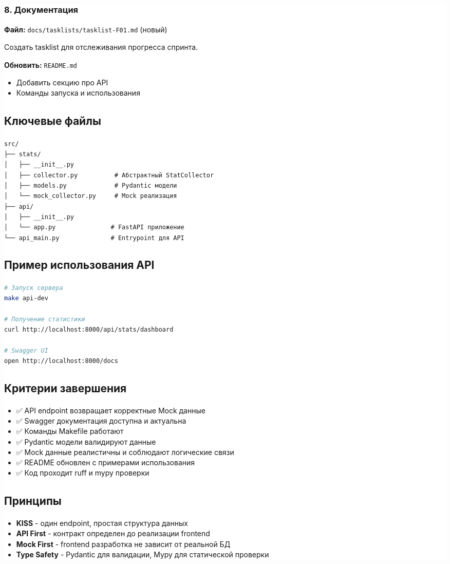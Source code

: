 ### 8. Документация

**Файл:** `docs/tasklists/tasklist-F01.md` (новый)

Создать tasklist для отслеживания прогресса спринта.

**Обновить:** `README.md`

- Добавить секцию про API
- Команды запуска и использования

## Ключевые файлы

```
src/
├── stats/
│   ├── __init__.py
│   ├── collector.py          # Абстрактный StatCollector
│   ├── models.py             # Pydantic модели
│   └── mock_collector.py     # Mock реализация
├── api/
│   ├── __init__.py
│   └── app.py               # FastAPI приложение
└── api_main.py              # Entrypoint для API
```

## Пример использования API

```bash
# Запуск сервера
make api-dev

# Получение статистики
curl http://localhost:8000/api/stats/dashboard

# Swagger UI
open http://localhost:8000/docs
```

## Критерии завершения

- ✅ API endpoint возвращает корректные Mock данные
- ✅ Swagger документация доступна и актуальна
- ✅ Команды Makefile работают
- ✅ Pydantic модели валидируют данные
- ✅ Mock данные реалистичны и соблюдают логические связи
- ✅ README обновлен с примерами использования
- ✅ Код проходит ruff и mypy проверки

## Принципы

- **KISS** - один endpoint, простая структура данных
- **API First** - контракт определен до реализации frontend
- **Mock First** - frontend разработка не зависит от реальной БД
- **Type Safety** - Pydantic для валидации, Mypy для статической проверки
